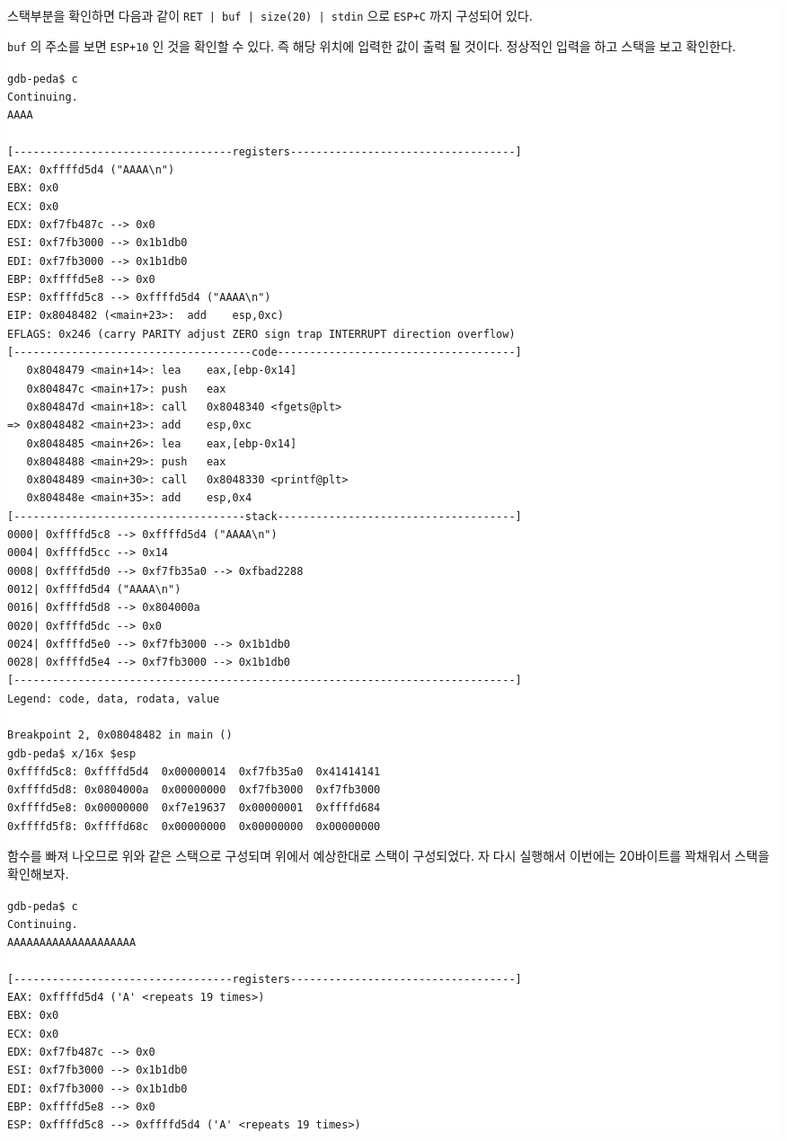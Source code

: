 스택부분을 확인하면 다음과 같이 `RET | buf | size(20) | stdin` 으로 `ESP+C` 까지 구성되어 있다.

`buf` 의 주소를 보면 `ESP+10` 인 것을 확인할 수 있다. 즉 해당 위치에 입력한 값이 출력 될 것이다. 정상적인 입력을 하고 스택을 보고 확인한다.

```
gdb-peda$ c
Continuing.
AAAA

[----------------------------------registers-----------------------------------]
EAX: 0xffffd5d4 ("AAAA\n")
EBX: 0x0 
ECX: 0x0 
EDX: 0xf7fb487c --> 0x0 
ESI: 0xf7fb3000 --> 0x1b1db0 
EDI: 0xf7fb3000 --> 0x1b1db0 
EBP: 0xffffd5e8 --> 0x0 
ESP: 0xffffd5c8 --> 0xffffd5d4 ("AAAA\n")
EIP: 0x8048482 (<main+23>:	add    esp,0xc)
EFLAGS: 0x246 (carry PARITY adjust ZERO sign trap INTERRUPT direction overflow)
[-------------------------------------code-------------------------------------]
   0x8048479 <main+14>:	lea    eax,[ebp-0x14]
   0x804847c <main+17>:	push   eax
   0x804847d <main+18>:	call   0x8048340 <fgets@plt>
=> 0x8048482 <main+23>:	add    esp,0xc
   0x8048485 <main+26>:	lea    eax,[ebp-0x14]
   0x8048488 <main+29>:	push   eax
   0x8048489 <main+30>:	call   0x8048330 <printf@plt>
   0x804848e <main+35>:	add    esp,0x4
[------------------------------------stack-------------------------------------]
0000| 0xffffd5c8 --> 0xffffd5d4 ("AAAA\n")
0004| 0xffffd5cc --> 0x14 
0008| 0xffffd5d0 --> 0xf7fb35a0 --> 0xfbad2288 
0012| 0xffffd5d4 ("AAAA\n")
0016| 0xffffd5d8 --> 0x804000a 
0020| 0xffffd5dc --> 0x0 
0024| 0xffffd5e0 --> 0xf7fb3000 --> 0x1b1db0 
0028| 0xffffd5e4 --> 0xf7fb3000 --> 0x1b1db0 
[------------------------------------------------------------------------------]
Legend: code, data, rodata, value

Breakpoint 2, 0x08048482 in main ()
gdb-peda$ x/16x $esp
0xffffd5c8:	0xffffd5d4	0x00000014	0xf7fb35a0	0x41414141
0xffffd5d8:	0x0804000a	0x00000000	0xf7fb3000	0xf7fb3000
0xffffd5e8:	0x00000000	0xf7e19637	0x00000001	0xffffd684
0xffffd5f8:	0xffffd68c	0x00000000	0x00000000	0x00000000
```

함수를 빠져 나오므로 위와 같은 스택으로 구성되며 위에서 예상한대로 스택이 구성되었다.
자 다시 실행해서 이번에는 20바이트를 꽉채워서 스택을 확인해보자.

```
gdb-peda$ c
Continuing.
AAAAAAAAAAAAAAAAAAAA

[----------------------------------registers-----------------------------------]
EAX: 0xffffd5d4 ('A' <repeats 19 times>)
EBX: 0x0 
ECX: 0x0 
EDX: 0xf7fb487c --> 0x0 
ESI: 0xf7fb3000 --> 0x1b1db0 
EDI: 0xf7fb3000 --> 0x1b1db0 
EBP: 0xffffd5e8 --> 0x0 
ESP: 0xffffd5c8 --> 0xffffd5d4 ('A' <repeats 19 times>)
```